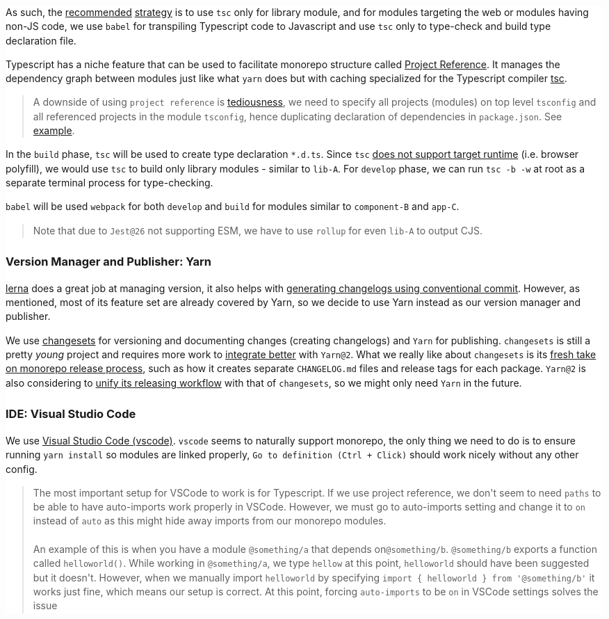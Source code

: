 As such, the [recommended](https://www.typescriptlang.org/docs/handbook/babel-with-typescript.html) [strategy](https://github.com/microsoft/TypeScript-Babel-Starter) is to use `tsc` only for library module, and for modules targeting the web or modules having non-JS code, we use `babel` for transpiling Typescript code to Javascript and use `tsc` only to type-check and build type declaration file.

Typescript has a niche feature that can be used to facilitate monorepo structure called [Project Reference](https://www.typescriptlang.org/docs/handbook/project-references.html). It manages the dependency graph between modules just like what `yarn` does but with caching specialized for the Typescript compiler [tsc](https://www.typescriptlang.org/docs/handbook/compiler-options.html).

> A downside of using `project reference` is [tediousness](https://github.com/microsoft/TypeScript/issues/25376), we need to specify all projects (modules) on top level `tsconfig` and all referenced projects in the module `tsconfig`, hence duplicating declaration of dependencies in `package.json`. See [example](https://github.com/RyanCavanaugh/learn-a).

In the `build` phase, `tsc` will be used to create type declaration `*.d.ts`. Since `tsc` [does not support target runtime](https://github.com/microsoft/TypeScript/issues/19183) (i.e. browser polyfill), we would use `tsc` to build only library modules - similar to `lib-A`. For `develop` phase, we can run `tsc -b -w` at root as a separate terminal process for type-checking.

`babel` will be used `webpack` for both `develop` and `build` for modules similar to `component-B` and `app-C`.

> Note that due to `Jest@26` not supporting ESM, we have to use `rollup` for even `lib-A` to output CJS.

### Version Manager and Publisher: Yarn

[lerna](https://github.com/lerna/lerna) does a great job at managing version, it also helps with [generating changelogs using conventional commit](https://github.com/lerna/lerna/tree/main/commands/version#--conventional-commits). However, as mentioned, most of its feature set are already covered by Yarn, so we decide to use Yarn instead as our version manager and publisher.

We use [changesets](https://github.com/atlassian/changesets) for versioning and documenting changes (creating changelogs) and `Yarn` for publishing. `changesets` is still a pretty _young_ project and requires more work to [integrate better](https://github.com/atlassian/changesets/issues/432) with `Yarn@2`. What we really like about `changesets` is its [fresh take on monorepo release process](https://github.com/atlassian/changesets/blob/master/docs/detailed-explanation.md), such as how it creates separate `CHANGELOG.md` files and release tags for each package. `Yarn@2` is also considering to [unify its releasing workflow](https://github.com/yarnpkg/berry/issues/1510) with that of `changesets`, so we might only need `Yarn` in the future.

### IDE: Visual Studio Code

We use [Visual Studio Code (vscode)](https://code.visualstudio.com/). `vscode` seems to naturally support monorepo, the only thing we need to do is to ensure running `yarn install` so modules are linked properly, `Go to definition (Ctrl + Click)` should work nicely without any other config.

> The most important setup for VSCode to work is for Typescript. If we use project reference, we don't seem to need `paths` to be able to have auto-imports work properly in VSCode. However, we must go to auto-imports setting and change it to `on` instead of `auto` as this might hide away imports from our monorepo modules.<br/><br/>An example of this is when you have a module `@something/a` that depends on`@something/b`. `@something/b` exports a function called `helloworld()`. While working in `@something/a`, we type `hellow` at this point, `helloworld` should have been suggested but it doesn't. However, when we manually import `helloworld` by specifying `import { helloworld } from '@something/b'` it works just fine, which means our setup is correct. At this point, forcing `auto-imports` to be `on` in VSCode settings solves the issue

